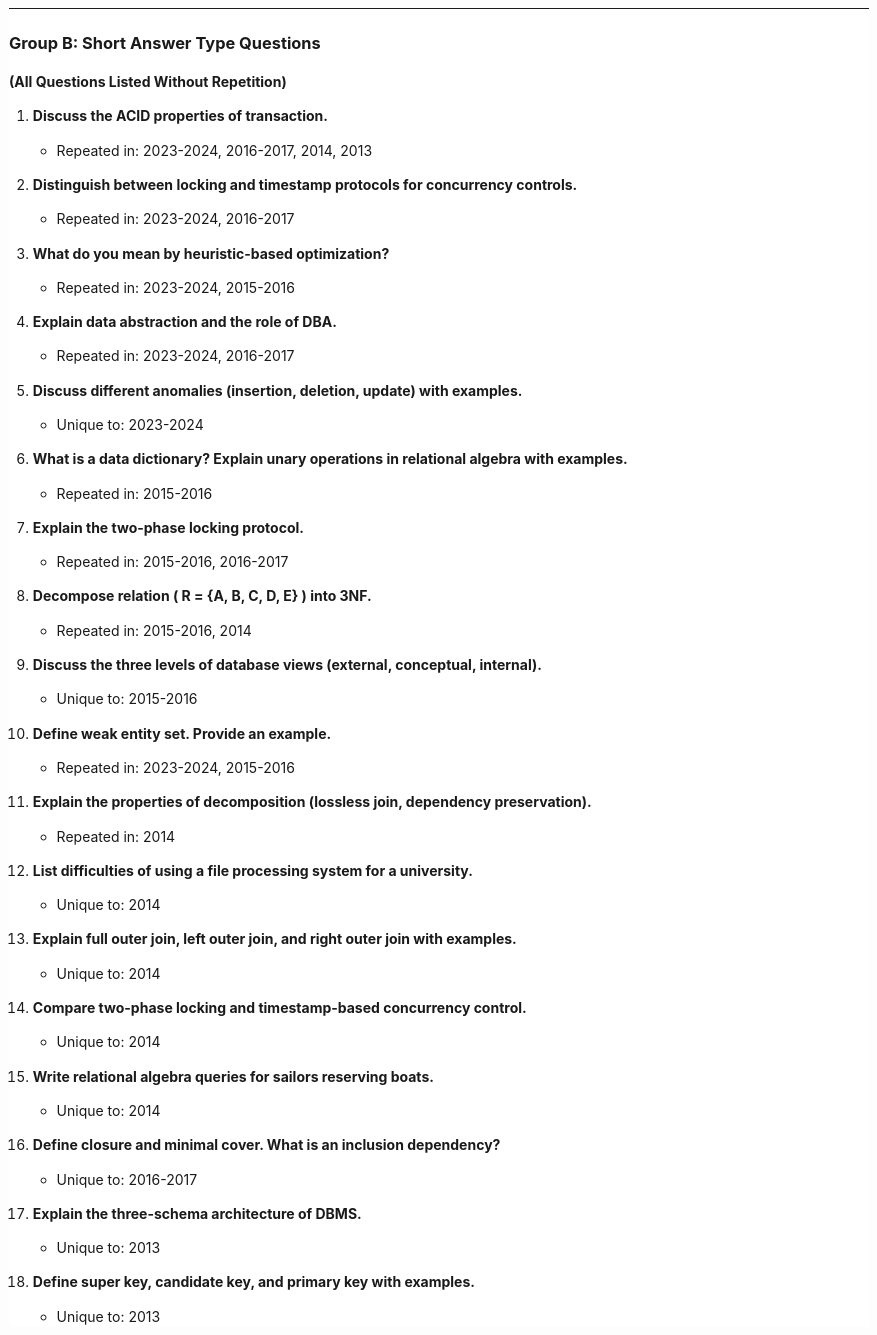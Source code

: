 
---
### **Group B: Short Answer Type Questions**  
**(All Questions Listed Without Repetition)**  

1. **Discuss the ACID properties of transaction.**  
   - Repeated in: 2023-2024, 2016-2017, 2014, 2013  

2. **Distinguish between locking and timestamp protocols for concurrency controls.**  
   - Repeated in: 2023-2024, 2016-2017  

3. **What do you mean by heuristic-based optimization?**  
   - Repeated in: 2023-2024, 2015-2016  

4. **Explain data abstraction and the role of DBA.**  
   - Repeated in: 2023-2024, 2016-2017  

5. **Discuss different anomalies (insertion, deletion, update) with examples.**  
   - Unique to: 2023-2024  

6. **What is a data dictionary? Explain unary operations in relational algebra with examples.**  
   - Repeated in: 2015-2016  

7. **Explain the two-phase locking protocol.**  
   - Repeated in: 2015-2016, 2016-2017  

8. **Decompose relation \( R = \{A, B, C, D, E\} \) into 3NF.**  
   - Repeated in: 2015-2016, 2014  

9. **Discuss the three levels of database views (external, conceptual, internal).**  
   - Unique to: 2015-2016  

10. **Define weak entity set. Provide an example.**  
    - Repeated in: 2023-2024, 2015-2016  

11. **Explain the properties of decomposition (lossless join, dependency preservation).**  
    - Repeated in: 2014  

12. **List difficulties of using a file processing system for a university.**  
    - Unique to: 2014  

13. **Explain full outer join, left outer join, and right outer join with examples.**  
    - Unique to: 2014  

14. **Compare two-phase locking and timestamp-based concurrency control.**  
    - Unique to: 2014  

15. **Write relational algebra queries for sailors reserving boats.**  
    - Unique to: 2014  

16. **Define closure and minimal cover. What is an inclusion dependency?**  
    - Unique to: 2016-2017  

17. **Explain the three-schema architecture of DBMS.**  
    - Unique to: 2013  

18. **Define super key, candidate key, and primary key with examples.**  
    - Unique to: 2013  
